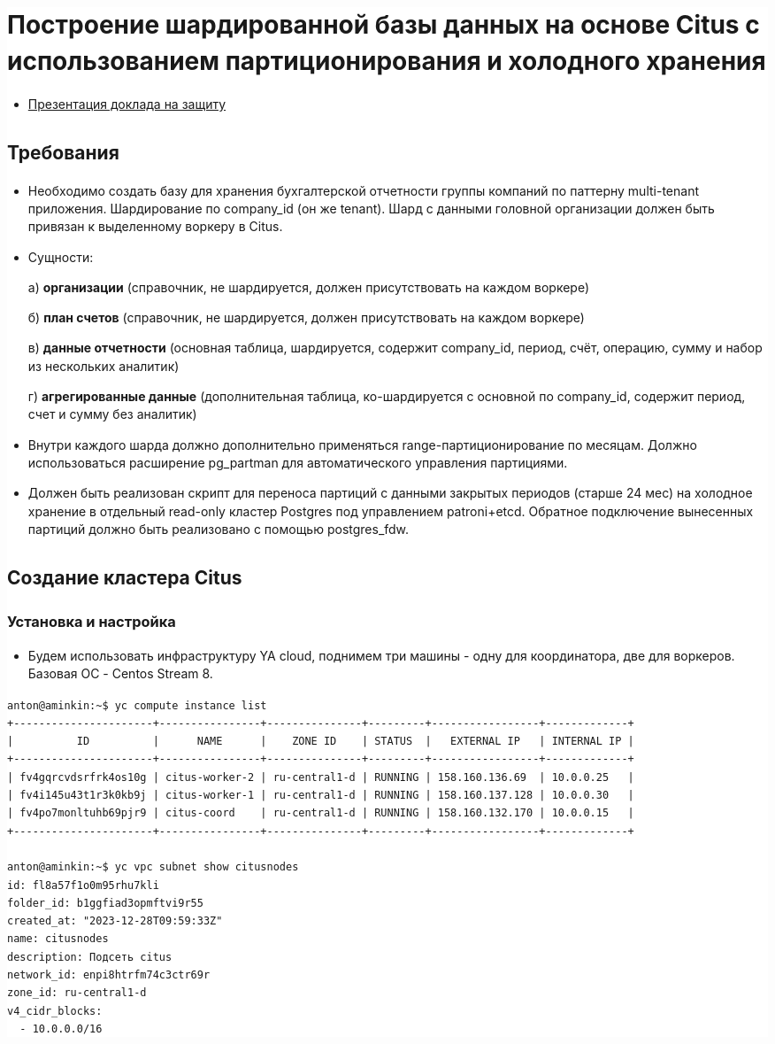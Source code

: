 # Построение шардированной базы данных на основе Сitus с использованием партиционирования и холодного хранения

- [Презентация доклада на защиту](Минкин_Защита_OTUS_2024.pptx)

## Требования

- Необходимо создать базу для хранения бухгалтерской отчетности группы компаний по паттерну multi-tenant приложения. Шардирование по company_id (он же tenant). Шард с данными головной организации должен быть привязан к выделенному воркеру в Citus.

- Сущности:

    а) **организации** (справочник, не шардируется, должен присутствовать на каждом воркере)

    б) **план счетов** (справочник, не шардируется, должен присутствовать на каждом воркере)

    в) **данные отчетности** (основная таблица, шардируется, содержит company_id, период, счёт, операцию, сумму и набор из нескольких аналитик)

    г) **агрегированные данные** (дополнительная таблица, ко-шардируется с основной по company_id, содержит период, счет и сумму без аналитик)

- Внутри каждого шарда должно дополнительно применяться range-партиционирование по месяцам. Должно использоваться расширение pg_partman для автоматического управления партициями.

- Должен быть реализован скрипт для переноса партиций с данными закрытых периодов (старше 24 мес) на холодное хранение в отдельный read-only кластер Postgres под управлением patroni+etcd. Обратное подключение вынесенных партиций должно быть реализовано с помощью postgres_fdw.

## Создание кластера Citus

### Установка и настройка

- Будем использовать инфраструктуру YA cloud, поднимем три машины - одну для координатора, две для воркеров. Базовая ОС - Centos Stream 8.

```
anton@aminkin:~$ yc compute instance list
+----------------------+----------------+---------------+---------+-----------------+-------------+
|          ID          |      NAME      |    ZONE ID    | STATUS  |   EXTERNAL IP   | INTERNAL IP |
+----------------------+----------------+---------------+---------+-----------------+-------------+
| fv4gqrcvdsrfrk4os10g | citus-worker-2 | ru-central1-d | RUNNING | 158.160.136.69  | 10.0.0.25   |
| fv4i145u43t1r3k0kb9j | citus-worker-1 | ru-central1-d | RUNNING | 158.160.137.128 | 10.0.0.30   |
| fv4po7monltuhb69pjr9 | citus-coord    | ru-central1-d | RUNNING | 158.160.132.170 | 10.0.0.15   |
+----------------------+----------------+---------------+---------+-----------------+-------------+

anton@aminkin:~$ yc vpc subnet show citusnodes
id: fl8a57f1o0m95rhu7kli
folder_id: b1ggfiad3opmftvi9r55
created_at: "2023-12-28T09:59:33Z"
name: citusnodes
description: Подсеть citus
network_id: enpi8htrfm74c3ctr69r
zone_id: ru-central1-d
v4_cidr_blocks:
  - 10.0.0.0/16
```
